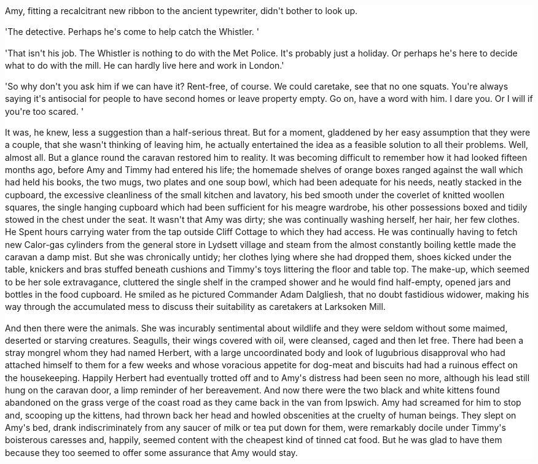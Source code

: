 Amy, fitting a recalcitrant new ribbon to the ancient typewriter, didn't bother to look up.

'The detective.
Perhaps he's come to help catch the Whistler. '

'That isn't his job.
The Whistler is nothing to do with the Met Police.
It's probably just a holiday.
Or perhaps he's here to decide what to do with the mill.
He can hardly live here and work in London.'

'So why don't you ask him if we can have it?
Rent-free, of course.
We could caretake, see that no one squats.
You're always saying it's antisocial for people to have second homes or leave property empty.
Go on, have a word with him.
I dare you.
Or I will if you're too scared. '

It was, he knew, less a suggestion than a half-serious threat.
But for a moment, gladdened by her easy assumption that they were a couple, that she wasn't thinking of leaving him, he actually entertained the idea as a feasible solution to all their problems.
Well, almost all.
But a glance round the caravan restored him to reality.
It was becoming difficult to remember how it had looked fifteen months ago, before Amy and Timmy had entered his life; the homemade shelves of orange boxes ranged against the wall which had held his books, the two mugs, two plates and one soup bowl, which had been adequate for his needs, neatly stacked in the cupboard, the excessive cleanliness of the small kitchen and lavatory, his bed smooth under the coverlet of knitted woollen squares, the single hanging cupboard which had been sufficient for his meagre wardrobe, his other possessions boxed and tidily stowed in the chest under the seat.
It wasn't that Amy was dirty; she was continually washing herself, her hair, her few clothes.
He Spent hours carrying water from the tap outside Cliff Cottage to which they had access.
He was continually having to fetch new Calor-gas cylinders from the general store in Lydsett village and steam from the almost constantly boiling kettle made the caravan a damp mist.
But she was chronically untidy; her clothes lying where she had dropped them, shoes kicked under the table, knickers and bras stuffed beneath cushions and Timmy's toys littering the floor and table top.
The make-up, which seemed to be her sole extravagance, cluttered the single shelf in the cramped shower and he would find half-empty, opened jars and bottles in the food cupboard.
He smiled as he pictured Commander Adam Dalgliesh, that no doubt fastidious widower, making his way through the accumulated mess to discuss their suitability as caretakers at Larksoken Mill.

And then there were the animals.
She was incurably sentimental about wildlife and they were seldom without some maimed, deserted or starving creatures.
Seagulls, their wings covered with oil, were cleansed, caged and then let free.
There had been a stray mongrel whom they had named Herbert, with a large uncoordinated body and look of lugubrious disapproval who had attached himself to them for a few weeks and whose voracious appetite for dog-meat and biscuits had had a ruinous effect on the housekeeping.
Happily Herbert had eventually trotted off and to Amy's distress had been seen no more, although his lead still hung on the caravan door, a limp reminder of her bereavement.
And now there were the two black and white kittens found abandoned on the grass verge of the coast road as they came back in the van from Ipswich.
Amy had screamed for him to stop and, scooping up the kittens, had thrown back her head and howled obscenities at the cruelty of human beings.
They slept on Amy's bed, drank indiscriminately from any saucer of milk or tea put down for them, were remarkably docile under Timmy's boisterous caresses and, happily, seemed content with the cheapest kind of tinned cat food.
But he was glad to have them because they too seemed to offer some assurance that Amy would stay.
